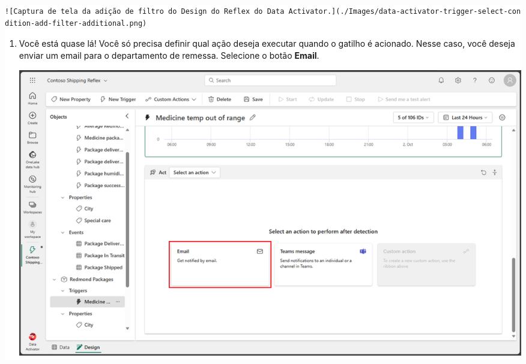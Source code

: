     ![Captura de tela da adição de filtro do Design do Reflex do Data Activator.](./Images/data-activator-trigger-select-condition-add-filter-additional.png)

1. Você está quase lá! Você só precisa definir qual ação deseja executar quando o gatilho é acionado. Nesse caso, você deseja enviar um email para o departamento de remessa. Selecione o botão **Email**.

    ![Captura de tela da ação de adição do Data Activator.](./Images/data-activator-trigger-select-action.png)

